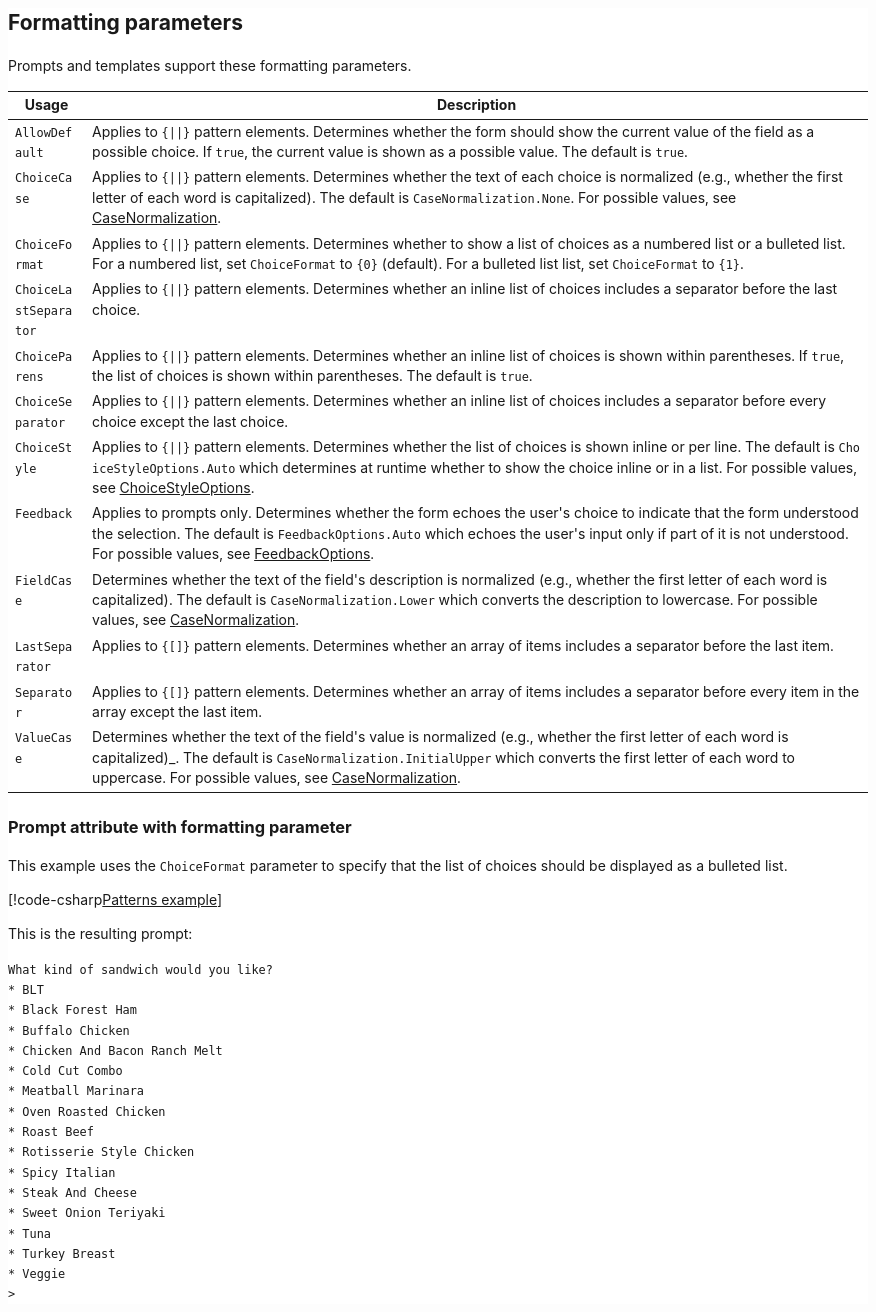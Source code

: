## Formatting parameters

Prompts and templates support these formatting parameters.

| Usage | Description |
|----|----|
| `AllowDefault` | Applies to <code>{&#124;&#124;}</code> pattern elements. Determines whether the form should show the current value of the field as a possible choice. If `true`, the current value is shown as a possible value. The default is `true`. |
| `ChoiceCase` | Applies to <code>{&#124;&#124;}</code> pattern elements. Determines whether the text of each choice is normalized (e.g., whether the first letter of each word is capitalized). The default is `CaseNormalization.None`. For possible values, see [CaseNormalization](https://docs.botframework.com/en-us/csharp/builder/sdkreference/dd/df7/namespace_microsoft_1_1_bot_1_1_builder_1_1_form_flow.html#a4b3fef3ebd0b6d6f84591f4430ae2fd5). |
| `ChoiceFormat` | Applies to <code>{&#124;&#124;}</code> pattern elements. Determines whether to show a list of choices as a numbered list or a bulleted list. For a numbered list, set `ChoiceFormat` to `{0}` (default). For a bulleted list list, set `ChoiceFormat` to `{1}`. |
| `ChoiceLastSeparator` | Applies to <code>{&#124;&#124;}</code> pattern elements. Determines whether an inline list of choices includes a separator before the last choice. |
| `ChoiceParens` | Applies to <code>{&#124;&#124;}</code> pattern elements. Determines whether an inline list of choices is shown within parentheses. If `true`, the list of choices is shown within parentheses. The default is `true`. |
| `ChoiceSeparator` | Applies to <code>{&#124;&#124;}</code> pattern elements. Determines whether an inline list of choices includes a separator before every choice except the last choice. | 
| `ChoiceStyle` | Applies to <code>{&#124;&#124;}</code> pattern elements. Determines whether the list of choices is shown inline or per line. The default is `ChoiceStyleOptions.Auto` which determines at runtime whether to show the choice inline or in a list. For possible values, see [ChoiceStyleOptions](https://docs.botframework.com/en-us/csharp/builder/sdkreference/dd/df7/namespace_microsoft_1_1_bot_1_1_builder_1_1_form_flow.html#ac6396117e96818e92b4892d316e326d9). |
| `Feedback` | Applies to prompts only. Determines whether the form echoes the user's choice to indicate that the form understood the selection. The default is `FeedbackOptions.Auto` which echoes the user's input only if part of it is not understood. For possible values, see [FeedbackOptions](https://docs.botframework.com/en-us/csharp/builder/sdkreference/dd/df7/namespace_microsoft_1_1_bot_1_1_builder_1_1_form_flow.html#ac4ead01e3c8eeb1424f886479af0adf5). |
| `FieldCase` | Determines whether the text of the field's description is normalized (e.g., whether the first letter of each word is capitalized). The default is `CaseNormalization.Lower` which converts the description to lowercase. For possible values, see [CaseNormalization](https://docs.botframework.com/en-us/csharp/builder/sdkreference/dd/df7/namespace_microsoft_1_1_bot_1_1_builder_1_1_form_flow.html#a4b3fef3ebd0b6d6f84591f4430ae2fd5). |
| `LastSeparator` | Applies to `{[]}` pattern elements. Determines whether an array of items includes a separator before the last item. |
| `Separator` | Applies to `{[]}` pattern elements. Determines whether an array of items includes a separator before every item in the array except the last item. |
| `ValueCase` | Determines whether the text of the field's value is normalized (e.g., whether the first letter of each word is capitalized)_. The default is `CaseNormalization.InitialUpper` which converts the first letter of each word to uppercase. For possible values, see [CaseNormalization](https://docs.botframework.com/en-us/csharp/builder/sdkreference/dd/df7/namespace_microsoft_1_1_bot_1_1_builder_1_1_form_flow.html#a4b3fef3ebd0b6d6f84591f4430ae2fd5). |

### Prompt attribute with formatting parameter 

This example uses the `ChoiceFormat` parameter to specify that the list of choices should be displayed 
as a bulleted list.

[!code-csharp[Patterns example](~/includes/code/dotnet-formflow-pattern-language.cs#patterns2)]

This is the resulting prompt:

```
What kind of sandwich would you like?
* BLT
* Black Forest Ham
* Buffalo Chicken
* Chicken And Bacon Ranch Melt
* Cold Cut Combo
* Meatball Marinara
* Oven Roasted Chicken
* Roast Beef
* Rotisserie Style Chicken
* Spicy Italian
* Steak And Cheese
* Sweet Onion Teriyaki
* Tuna
* Turkey Breast
* Veggie
>
```

